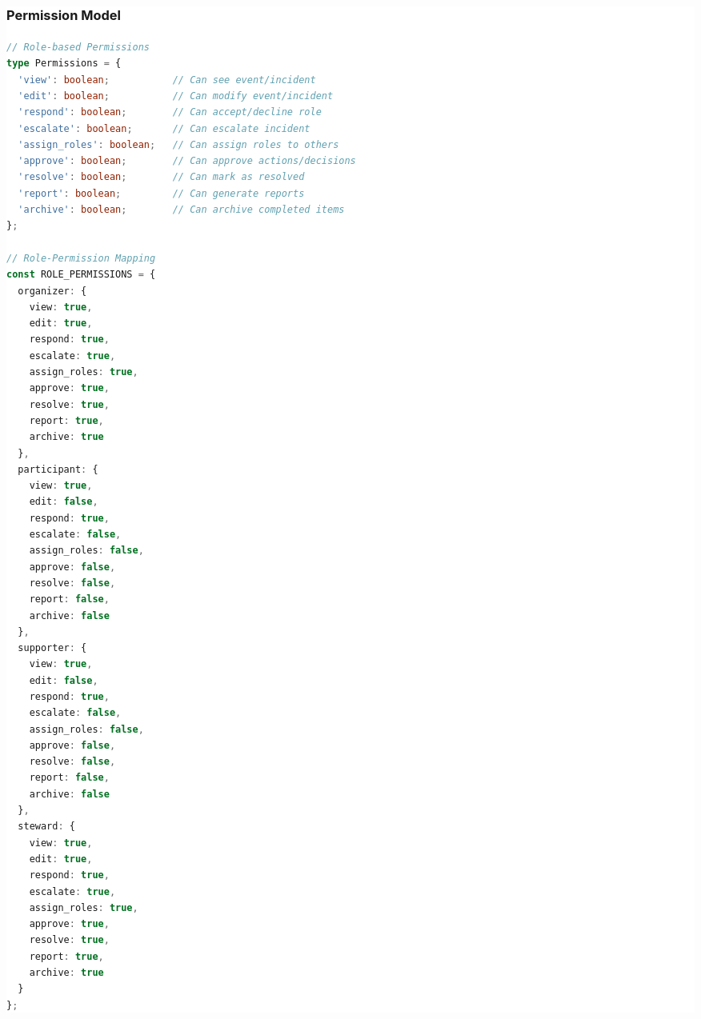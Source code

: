 ### Permission Model

```typescript
// Role-based Permissions
type Permissions = {
  'view': boolean;           // Can see event/incident
  'edit': boolean;           // Can modify event/incident
  'respond': boolean;        // Can accept/decline role
  'escalate': boolean;       // Can escalate incident
  'assign_roles': boolean;   // Can assign roles to others
  'approve': boolean;        // Can approve actions/decisions
  'resolve': boolean;        // Can mark as resolved
  'report': boolean;         // Can generate reports
  'archive': boolean;        // Can archive completed items
};

// Role-Permission Mapping
const ROLE_PERMISSIONS = {
  organizer: {
    view: true,
    edit: true,
    respond: true,
    escalate: true,
    assign_roles: true,
    approve: true,
    resolve: true,
    report: true,
    archive: true
  },
  participant: {
    view: true,
    edit: false,
    respond: true,
    escalate: false,
    assign_roles: false,
    approve: false,
    resolve: false,
    report: false,
    archive: false
  },
  supporter: {
    view: true,
    edit: false,
    respond: true,
    escalate: false,
    assign_roles: false,
    approve: false,
    resolve: false,
    report: false,
    archive: false
  },
  steward: {
    view: true,
    edit: true,
    respond: true,
    escalate: true,
    assign_roles: true,
    approve: true,
    resolve: true,
    report: true,
    archive: true
  }
};
```